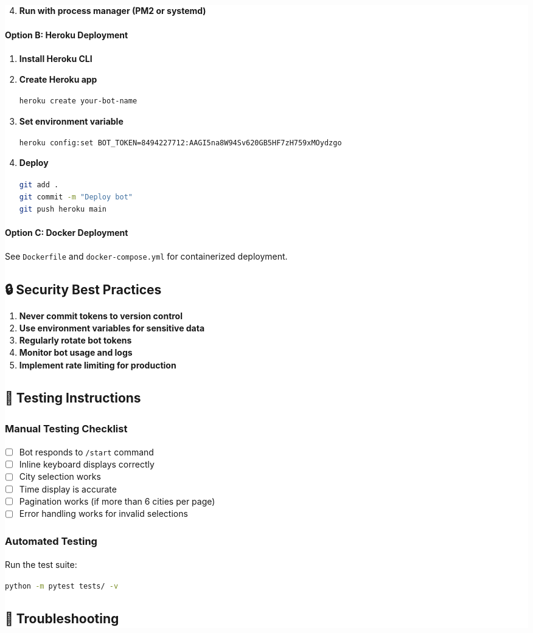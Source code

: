 4. **Run with process manager (PM2 or systemd)**

#### Option B: Heroku Deployment

1. **Install Heroku CLI**
2. **Create Heroku app**
   ```bash
   heroku create your-bot-name
   ```

3. **Set environment variable**
   ```bash
   heroku config:set BOT_TOKEN=8494227712:AAGI5na8W94Sv620GB5HF7zH759xMOydzgo
   ```

4. **Deploy**
   ```bash
   git add .
   git commit -m "Deploy bot"
   git push heroku main
   ```

#### Option C: Docker Deployment

See `Dockerfile` and `docker-compose.yml` for containerized deployment.

## 🔒 Security Best Practices

1. **Never commit tokens to version control**
2. **Use environment variables for sensitive data**
3. **Regularly rotate bot tokens**
4. **Monitor bot usage and logs**
5. **Implement rate limiting for production**

## 🧪 Testing Instructions

### Manual Testing Checklist

- [ ] Bot responds to `/start` command
- [ ] Inline keyboard displays correctly
- [ ] City selection works
- [ ] Time display is accurate
- [ ] Pagination works (if more than 6 cities per page)
- [ ] Error handling works for invalid selections

### Automated Testing

Run the test suite:
```bash
python -m pytest tests/ -v
```

## 🐛 Troubleshooting
